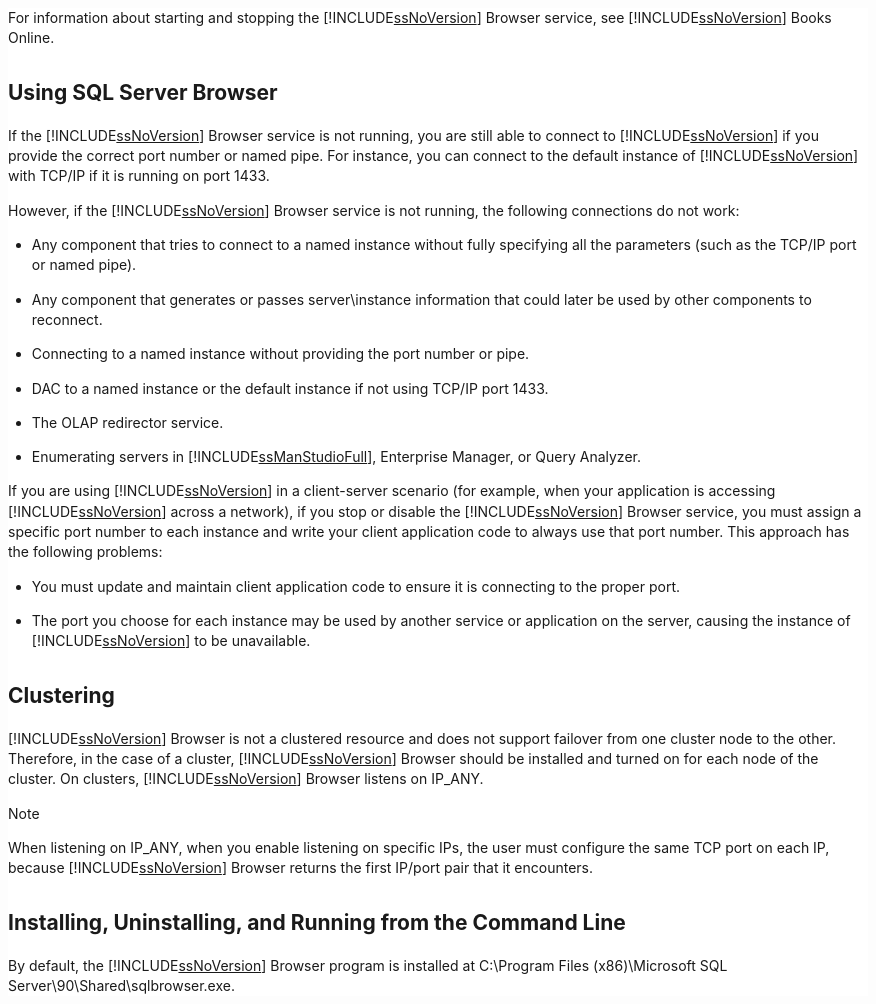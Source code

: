  For information about starting and stopping the [!INCLUDE[ssNoVersion](../../includes/ssnoversion-md.md)] Browser service, see [!INCLUDE[ssNoVersion](../../includes/ssnoversion-md.md)] Books Online.  
  
## Using SQL Server Browser  
 If the [!INCLUDE[ssNoVersion](../../includes/ssnoversion-md.md)] Browser service is not running, you are still able to connect to [!INCLUDE[ssNoVersion](../../includes/ssnoversion-md.md)] if you provide the correct port number or named pipe. For instance, you can connect to the default instance of [!INCLUDE[ssNoVersion](../../includes/ssnoversion-md.md)] with TCP/IP if it is running on port 1433.  
  
 However, if the [!INCLUDE[ssNoVersion](../../includes/ssnoversion-md.md)] Browser service is not running, the following connections do not work:  
  
-   Any component that tries to connect to a named instance without fully specifying all the parameters (such as the TCP/IP port or named pipe).  
  
-   Any component that generates or passes server\instance information that could later be used by other components to reconnect.  
  
-   Connecting to a named instance without providing the port number or pipe.  
  
-   DAC to a named instance or the default instance if not using TCP/IP port 1433.  
  
-   The OLAP redirector service.  
  
-   Enumerating servers in [!INCLUDE[ssManStudioFull](../../includes/ssmanstudiofull-md.md)], Enterprise Manager, or Query Analyzer.  
  
 If you are using [!INCLUDE[ssNoVersion](../../includes/ssnoversion-md.md)] in a client-server scenario (for example, when your application is accessing [!INCLUDE[ssNoVersion](../../includes/ssnoversion-md.md)] across a network), if you stop or disable the [!INCLUDE[ssNoVersion](../../includes/ssnoversion-md.md)] Browser service, you must assign a specific port number to each instance and write your client application code to always use that port number. This approach has the following problems:  
  
-   You must update and maintain client application code to ensure it is connecting to the proper port.  
  
-   The port you choose for each instance may be used by another service or application on the server, causing the instance of [!INCLUDE[ssNoVersion](../../includes/ssnoversion-md.md)] to be unavailable.  
  
## Clustering  
 [!INCLUDE[ssNoVersion](../../includes/ssnoversion-md.md)] Browser is not a clustered resource and does not support failover from one cluster node to the other. Therefore, in the case of a cluster, [!INCLUDE[ssNoVersion](../../includes/ssnoversion-md.md)] Browser should be installed and turned on for each node of the cluster. On clusters, [!INCLUDE[ssNoVersion](../../includes/ssnoversion-md.md)] Browser listens on IP_ANY.  
  
> [!NOTE]  
>  When listening on IP_ANY, when you enable listening on specific IPs, the user must configure the same TCP port on each IP, because [!INCLUDE[ssNoVersion](../../includes/ssnoversion-md.md)] Browser returns the first IP/port pair that it encounters.  
  
## Installing, Uninstalling, and Running from the Command Line  
 By default, the [!INCLUDE[ssNoVersion](../../includes/ssnoversion-md.md)] Browser program is installed at C:\Program Files (x86)\Microsoft SQL Server\90\Shared\sqlbrowser.exe.  
  